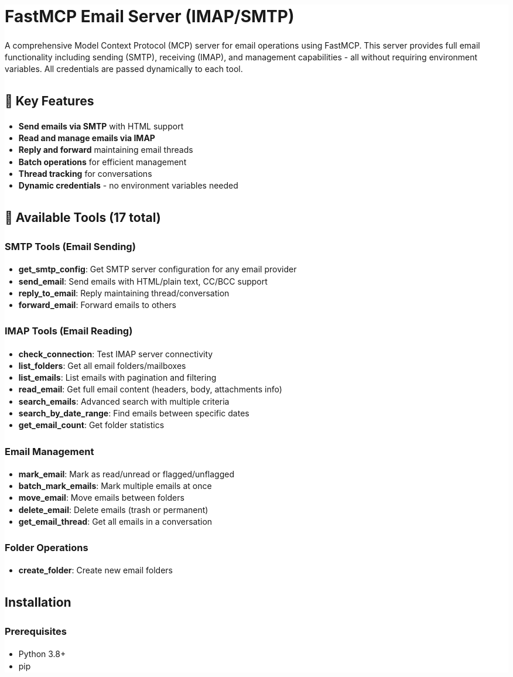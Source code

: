 # FastMCP Email Server (IMAP/SMTP)

A comprehensive Model Context Protocol (MCP) server for email operations using FastMCP. This server provides full email functionality including sending (SMTP), receiving (IMAP), and management capabilities - all without requiring environment variables. All credentials are passed dynamically to each tool.

## 🎯 Key Features

- **Send emails via SMTP** with HTML support
- **Read and manage emails via IMAP**
- **Reply and forward** maintaining email threads
- **Batch operations** for efficient management
- **Thread tracking** for conversations
- **Dynamic credentials** - no environment variables needed

## 📧 Available Tools (17 total)

### SMTP Tools (Email Sending)
- **get_smtp_config**: Get SMTP server configuration for any email provider
- **send_email**: Send emails with HTML/plain text, CC/BCC support
- **reply_to_email**: Reply maintaining thread/conversation
- **forward_email**: Forward emails to others

### IMAP Tools (Email Reading)
- **check_connection**: Test IMAP server connectivity
- **list_folders**: Get all email folders/mailboxes
- **list_emails**: List emails with pagination and filtering
- **read_email**: Get full email content (headers, body, attachments info)
- **search_emails**: Advanced search with multiple criteria
- **search_by_date_range**: Find emails between specific dates
- **get_email_count**: Get folder statistics

### Email Management
- **mark_email**: Mark as read/unread or flagged/unflagged
- **batch_mark_emails**: Mark multiple emails at once
- **move_email**: Move emails between folders
- **delete_email**: Delete emails (trash or permanent)
- **get_email_thread**: Get all emails in a conversation

### Folder Operations
- **create_folder**: Create new email folders

## Installation

### Prerequisites
- Python 3.8+
- pip
